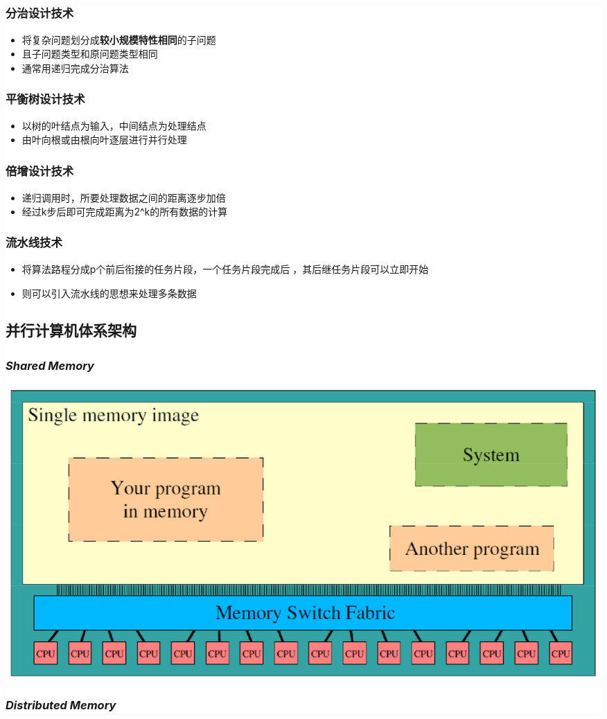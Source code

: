###	分治设计技术

-	将复杂问题划分成**较小规模特性相同**的子问题
-	且子问题类型和原问题类型相同
-	通常用递归完成分治算法

###	平衡树设计技术

-	以树的叶结点为输入，中间结点为处理结点
-	由叶向根或由根向叶逐层进行并行处理

###	倍增设计技术

-	递归调用时，所要处理数据之间的距离逐步加倍
-	经过k步后即可完成距离为2^k的所有数据的计算

###	流水线技术

-	将算法路程分成p个前后衔接的任务片段，一个任务片段完成后
	，其后继任务片段可以立即开始
	
-	则可以引入流水线的思想来处理多条数据

##	并行计算机体系架构

###	*Shared Memory*

![shared_mem_image](imgs/shared_mem_image.png)

###	*Distributed Memory*
